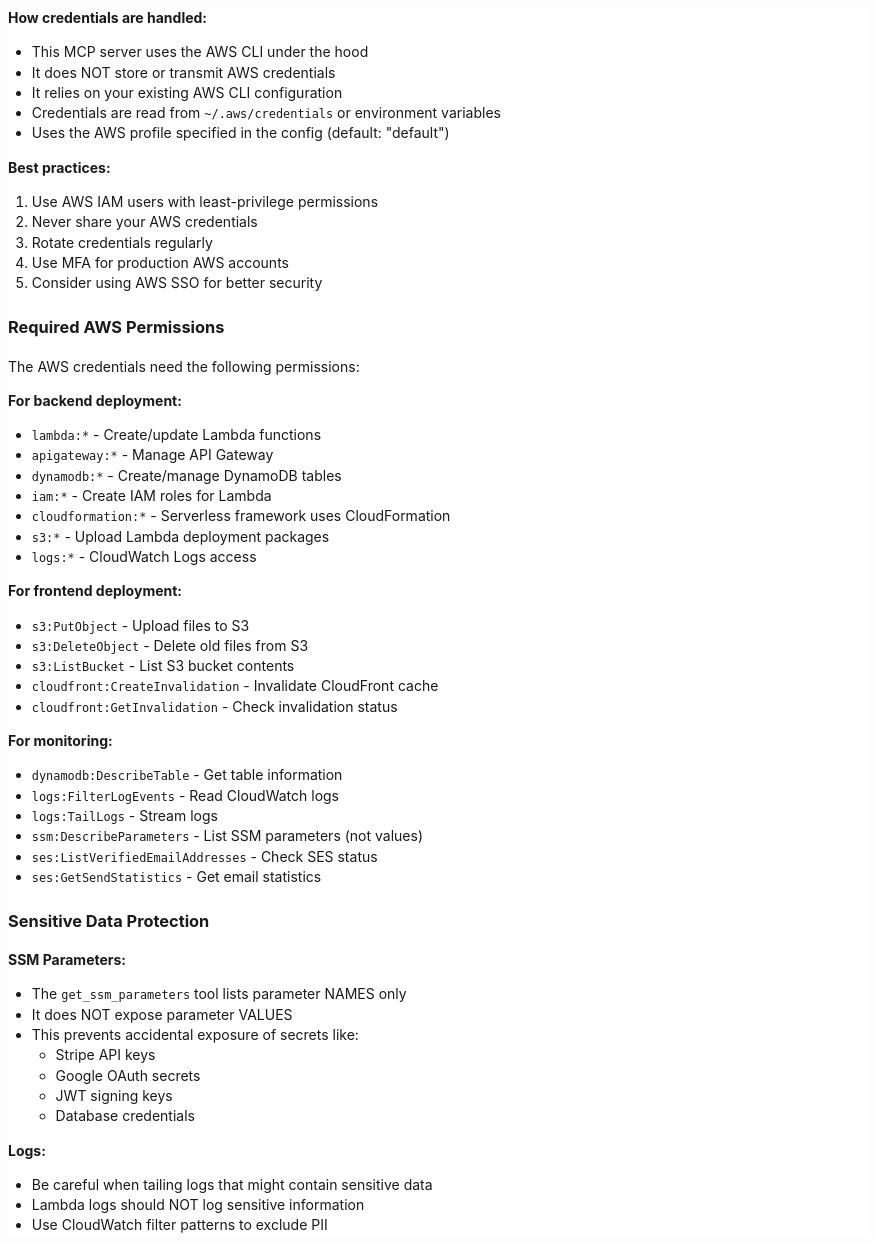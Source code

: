**How credentials are handled:**
- This MCP server uses the AWS CLI under the hood
- It does NOT store or transmit AWS credentials
- It relies on your existing AWS CLI configuration
- Credentials are read from `~/.aws/credentials` or environment variables
- Uses the AWS profile specified in the config (default: "default")

**Best practices:**
1. Use AWS IAM users with least-privilege permissions
2. Never share your AWS credentials
3. Rotate credentials regularly
4. Use MFA for production AWS accounts
5. Consider using AWS SSO for better security

### Required AWS Permissions

The AWS credentials need the following permissions:

**For backend deployment:**
- `lambda:*` - Create/update Lambda functions
- `apigateway:*` - Manage API Gateway
- `dynamodb:*` - Create/manage DynamoDB tables
- `iam:*` - Create IAM roles for Lambda
- `cloudformation:*` - Serverless framework uses CloudFormation
- `s3:*` - Upload Lambda deployment packages
- `logs:*` - CloudWatch Logs access

**For frontend deployment:**
- `s3:PutObject` - Upload files to S3
- `s3:DeleteObject` - Delete old files from S3
- `s3:ListBucket` - List S3 bucket contents
- `cloudfront:CreateInvalidation` - Invalidate CloudFront cache
- `cloudfront:GetInvalidation` - Check invalidation status

**For monitoring:**
- `dynamodb:DescribeTable` - Get table information
- `logs:FilterLogEvents` - Read CloudWatch logs
- `logs:TailLogs` - Stream logs
- `ssm:DescribeParameters` - List SSM parameters (not values)
- `ses:ListVerifiedEmailAddresses` - Check SES status
- `ses:GetSendStatistics` - Get email statistics

### Sensitive Data Protection

**SSM Parameters:**
- The `get_ssm_parameters` tool lists parameter NAMES only
- It does NOT expose parameter VALUES
- This prevents accidental exposure of secrets like:
  - Stripe API keys
  - Google OAuth secrets
  - JWT signing keys
  - Database credentials

**Logs:**
- Be careful when tailing logs that might contain sensitive data
- Lambda logs should NOT log sensitive information
- Use CloudWatch filter patterns to exclude PII
